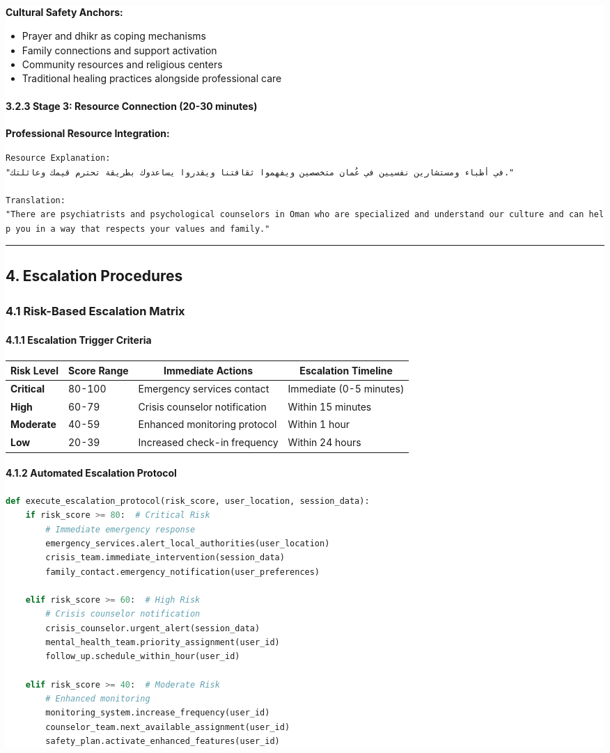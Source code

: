 **Cultural Safety Anchors:**
- Prayer and dhikr as coping mechanisms
- Family connections and support activation
- Community resources and religious centers
- Traditional healing practices alongside professional care

#### 3.2.3 Stage 3: Resource Connection (20-30 minutes)
**Professional Resource Integration:**
```arabic
Resource Explanation:
"في أطباء ومستشارين نفسيين في عُمان متخصصين ويفهموا ثقافتنا ويقدروا يساعدوك بطريقة تحترم قيمك وعائلتك."

Translation:
"There are psychiatrists and psychological counselors in Oman who are specialized and understand our culture and can help you in a way that respects your values and family."
```

---

## 4. Escalation Procedures

### 4.1 Risk-Based Escalation Matrix

#### 4.1.1 Escalation Trigger Criteria
| Risk Level | Score Range | Immediate Actions | Escalation Timeline |
|------------|-------------|------------------|-------------------|
| **Critical** | 80-100 | Emergency services contact | Immediate (0-5 minutes) |
| **High** | 60-79 | Crisis counselor notification | Within 15 minutes |
| **Moderate** | 40-59 | Enhanced monitoring protocol | Within 1 hour |
| **Low** | 20-39 | Increased check-in frequency | Within 24 hours |

#### 4.1.2 Automated Escalation Protocol
```python
def execute_escalation_protocol(risk_score, user_location, session_data):
    if risk_score >= 80:  # Critical Risk
        # Immediate emergency response
        emergency_services.alert_local_authorities(user_location)
        crisis_team.immediate_intervention(session_data)
        family_contact.emergency_notification(user_preferences)
        
    elif risk_score >= 60:  # High Risk
        # Crisis counselor notification
        crisis_counselor.urgent_alert(session_data)
        mental_health_team.priority_assignment(user_id)
        follow_up.schedule_within_hour(user_id)
        
    elif risk_score >= 40:  # Moderate Risk
        # Enhanced monitoring
        monitoring_system.increase_frequency(user_id)
        counselor_team.next_available_assignment(user_id)
        safety_plan.activate_enhanced_features(user_id)
```
